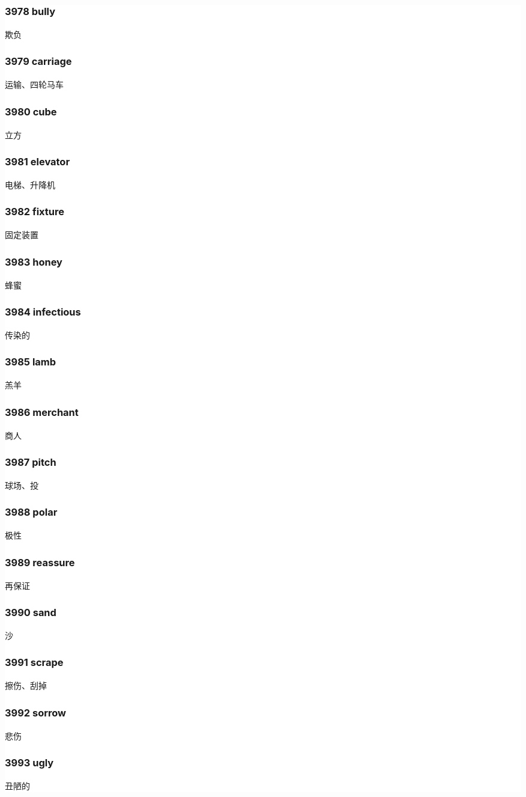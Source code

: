 ### 3978 bully
欺负

### 3979 carriage
运输、四轮马车

### 3980 cube
立方

### 3981 elevator
电梯、升降机

### 3982 fixture
固定装置

### 3983 honey
蜂蜜

### 3984 infectious
传染的

### 3985 lamb
羔羊

### 3986 merchant
商人

### 3987 pitch
球场、投

### 3988 polar
极性

### 3989 reassure
再保证

### 3990 sand
沙

### 3991 scrape
擦伤、刮掉

### 3992 sorrow
悲伤

### 3993 ugly
丑陋的
